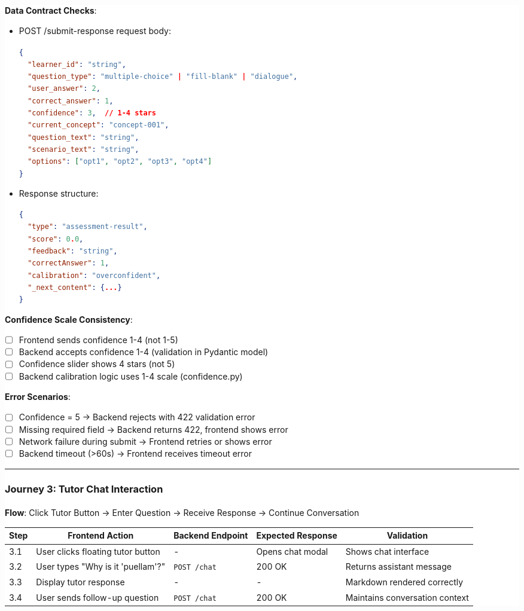 **Data Contract Checks**:
- POST /submit-response request body:
  ```json
  {
    "learner_id": "string",
    "question_type": "multiple-choice" | "fill-blank" | "dialogue",
    "user_answer": 2,
    "correct_answer": 1,
    "confidence": 3,  // 1-4 stars
    "current_concept": "concept-001",
    "question_text": "string",
    "scenario_text": "string",
    "options": ["opt1", "opt2", "opt3", "opt4"]
  }
  ```
- Response structure:
  ```json
  {
    "type": "assessment-result",
    "score": 0.0,
    "feedback": "string",
    "correctAnswer": 1,
    "calibration": "overconfident",
    "_next_content": {...}
  }
  ```

**Confidence Scale Consistency**:
- [ ] Frontend sends confidence 1-4 (not 1-5)
- [ ] Backend accepts confidence 1-4 (validation in Pydantic model)
- [ ] Confidence slider shows 4 stars (not 5)
- [ ] Backend calibration logic uses 1-4 scale (confidence.py)

**Error Scenarios**:
- [ ] Confidence = 5 → Backend rejects with 422 validation error
- [ ] Missing required field → Backend returns 422, frontend shows error
- [ ] Network failure during submit → Frontend retries or shows error
- [ ] Backend timeout (>60s) → Frontend receives timeout error

---

### Journey 3: Tutor Chat Interaction
**Flow**: Click Tutor Button → Enter Question → Receive Response → Continue Conversation

| Step | Frontend Action | Backend Endpoint | Expected Response | Validation |
|------|----------------|------------------|-------------------|------------|
| 3.1 | User clicks floating tutor button | - | Opens chat modal | Shows chat interface |
| 3.2 | User types "Why is it 'puellam'?" | `POST /chat` | 200 OK | Returns assistant message |
| 3.3 | Display tutor response | - | - | Markdown rendered correctly |
| 3.4 | User sends follow-up question | `POST /chat` | 200 OK | Maintains conversation context |
